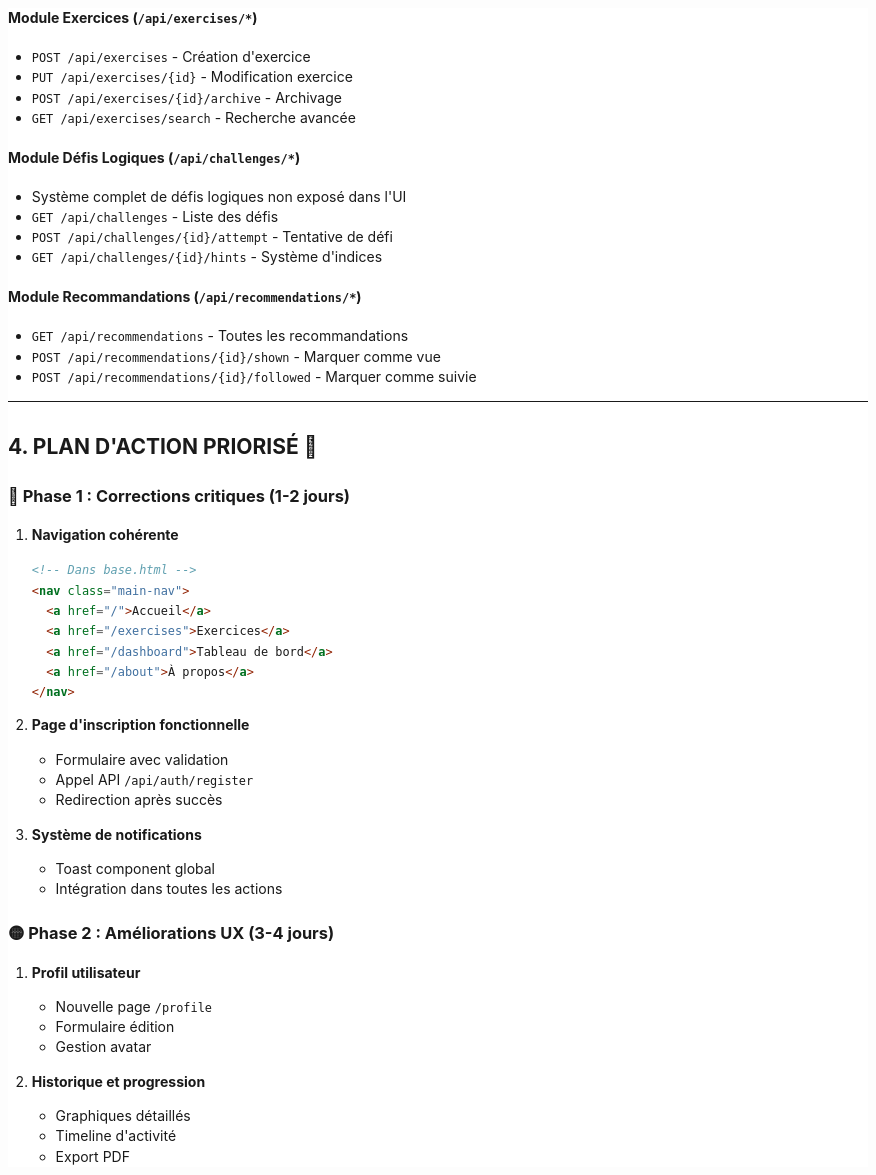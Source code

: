 #### **Module Exercices** (`/api/exercises/*`)
- `POST /api/exercises` - Création d'exercice
- `PUT /api/exercises/{id}` - Modification exercice
- `POST /api/exercises/{id}/archive` - Archivage
- `GET /api/exercises/search` - Recherche avancée

#### **Module Défis Logiques** (`/api/challenges/*`)
- Système complet de défis logiques non exposé dans l'UI
- `GET /api/challenges` - Liste des défis
- `POST /api/challenges/{id}/attempt` - Tentative de défi
- `GET /api/challenges/{id}/hints` - Système d'indices

#### **Module Recommandations** (`/api/recommendations/*`)
- `GET /api/recommendations` - Toutes les recommandations
- `POST /api/recommendations/{id}/shown` - Marquer comme vue
- `POST /api/recommendations/{id}/followed` - Marquer comme suivie

---

## 4. PLAN D'ACTION PRIORISÉ 🚀

### 🔴 **Phase 1 : Corrections critiques (1-2 jours)**

1. **Navigation cohérente**
   ```html
   <!-- Dans base.html -->
   <nav class="main-nav">
     <a href="/">Accueil</a>
     <a href="/exercises">Exercices</a>
     <a href="/dashboard">Tableau de bord</a>
     <a href="/about">À propos</a>
   </nav>
   ```

2. **Page d'inscription fonctionnelle**
   - Formulaire avec validation
   - Appel API `/api/auth/register`
   - Redirection après succès

3. **Système de notifications**
   - Toast component global
   - Intégration dans toutes les actions

### 🟡 **Phase 2 : Améliorations UX (3-4 jours)**

1. **Profil utilisateur**
   - Nouvelle page `/profile`
   - Formulaire édition
   - Gestion avatar

2. **Historique et progression**
   - Graphiques détaillés
   - Timeline d'activité
   - Export PDF
